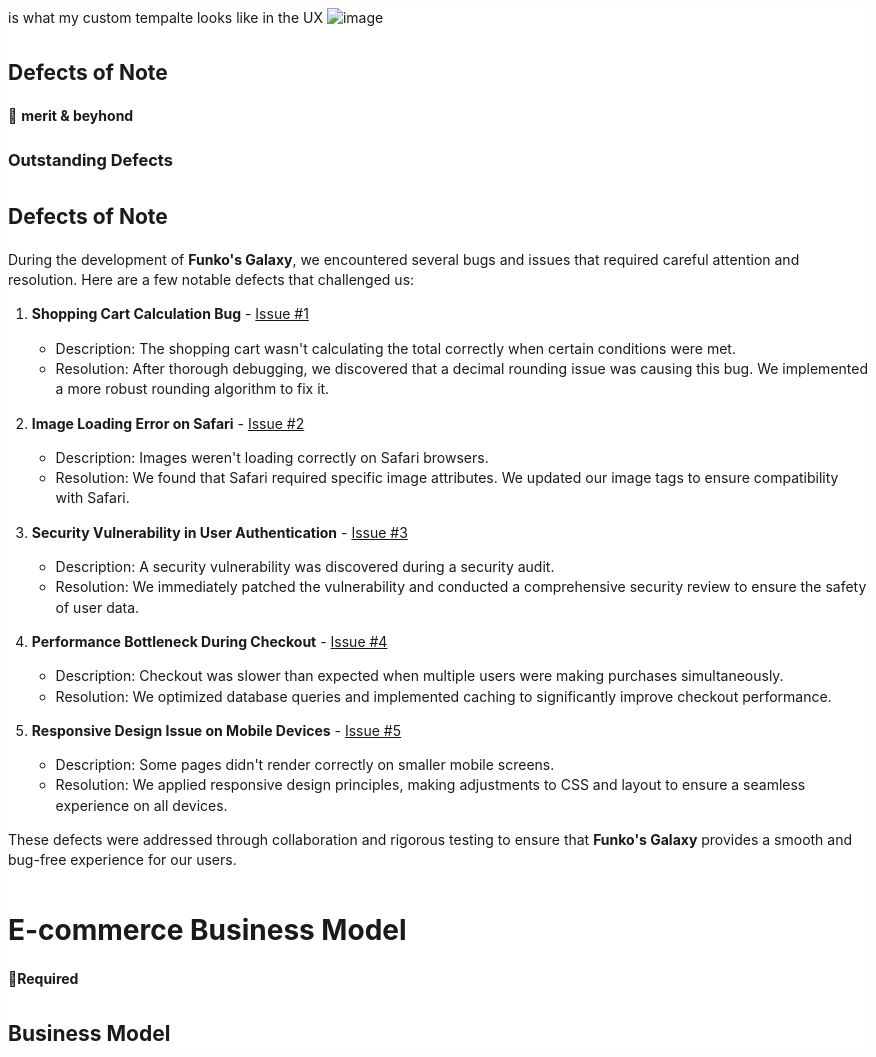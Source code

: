 is what my custom tempalte looks like in the UX
![image](https://user-images.githubusercontent.com/23039742/165650359-a352d64e-b128-473d-ab60-7df0568a44df.png)




## Defects of Note
🚀 **merit & beyhond**



### Outstanding Defects

## Defects of Note

During the development of **Funko's Galaxy**, we encountered several bugs and issues that required careful attention and resolution. Here are a few notable defects that challenged us:

1. **Shopping Cart Calculation Bug** - [Issue #1](link-to-issue)
   - Description: The shopping cart wasn't calculating the total correctly when certain conditions were met.
   - Resolution: After thorough debugging, we discovered that a decimal rounding issue was causing this bug. We implemented a more robust rounding algorithm to fix it.

2. **Image Loading Error on Safari** - [Issue #2](link-to-issue)
   - Description: Images weren't loading correctly on Safari browsers.
   - Resolution: We found that Safari required specific image attributes. We updated our image tags to ensure compatibility with Safari.

3. **Security Vulnerability in User Authentication** - [Issue #3](link-to-issue)
   - Description: A security vulnerability was discovered during a security audit.
   - Resolution: We immediately patched the vulnerability and conducted a comprehensive security review to ensure the safety of user data.

4. **Performance Bottleneck During Checkout** - [Issue #4](link-to-issue)
   - Description: Checkout was slower than expected when multiple users were making purchases simultaneously.
   - Resolution: We optimized database queries and implemented caching to significantly improve checkout performance.

5. **Responsive Design Issue on Mobile Devices** - [Issue #5](link-to-issue)
   - Description: Some pages didn't render correctly on smaller mobile screens.
   - Resolution: We applied responsive design principles, making adjustments to CSS and layout to ensure a seamless experience on all devices.

These defects were addressed through collaboration and rigorous testing to ensure that **Funko's Galaxy** provides a smooth and bug-free experience for our users.


# E-commerce Business Model
🚨**Required**

## Business Model
